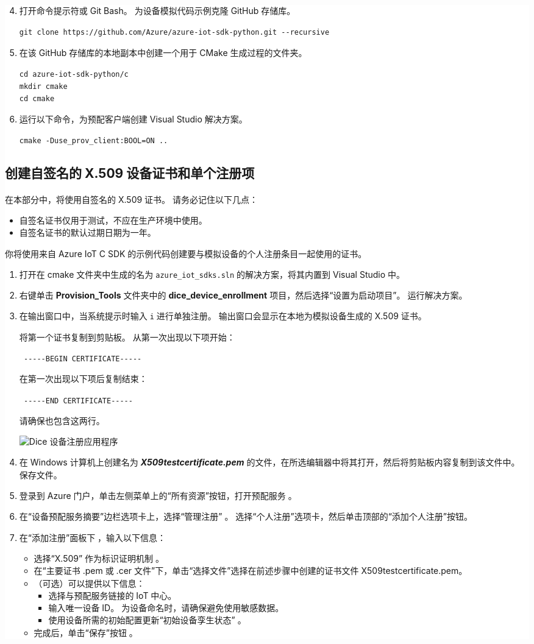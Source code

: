 4. 打开命令提示符或 Git Bash。 为设备模拟代码示例克隆 GitHub 存储库。
    
    ```cmd/sh
    git clone https://github.com/Azure/azure-iot-sdk-python.git --recursive
    ```

5. 在该 GitHub 存储库的本地副本中创建一个用于 CMake 生成过程的文件夹。 

    ```cmd/sh
    cd azure-iot-sdk-python/c
    mkdir cmake
    cd cmake
    ```

6. 运行以下命令，为预配客户端创建 Visual Studio 解决方案。

    ```cmd/sh
    cmake -Duse_prov_client:BOOL=ON ..
    ```


## <a name="create-a-self-signed-x509-device-certificate-and-individual-enrollment-entry"></a>创建自签名的 X.509 设备证书和单个注册项

在本部分中，将使用自签名的 X.509 证书。 请务必记住以下几点：

* 自签名证书仅用于测试，不应在生产环境中使用。
* 自签名证书的默认过期日期为一年。

你将使用来自 Azure IoT C SDK 的示例代码创建要与模拟设备的个人注册条目一起使用的证书。

1. 打开在  cmake 文件夹中生成的名为 `azure_iot_sdks.sln` 的解决方案，将其内置到 Visual Studio 中。

2. 右键单击 **Provision\_Tools** 文件夹中的 **dice\_device\_enrollment** 项目，然后选择“设置为启动项目”。  运行解决方案。 

3. 在输出窗口中，当系统提示时输入 `i` 进行单独注册。 输出窗口会显示在本地为模拟设备生成的 X.509 证书。 
    
    将第一个证书复制到剪贴板。 从第一次出现以下项开始：
    
        -----BEGIN CERTIFICATE----- 
        
    在第一次出现以下项后复制结束：
    
        -----END CERTIFICATE-----
        
    请确保也包含这两行。 

    ![Dice 设备注册应用程序](./media/python-quick-create-simulated-device-x509/dice-device-enrollment.png)
 
4. 在 Windows 计算机上创建名为 **_X509testcertificate.pem_** 的文件，在所选编辑器中将其打开，然后将剪贴板内容复制到该文件中。 保存文件。 

5. 登录到 Azure 门户，单击左侧菜单上的“所有资源”按钮，打开预配服务  。

6. 在“设备预配服务摘要”边栏选项卡上，选择“管理注册”  。 选择“个人注册”选项卡，然后单击顶部的“添加个人注册”按钮。   

7. 在“添加注册”面板下  ，输入以下信息：
   - 选择“X.509”  作为标识证明机制  。
   - 在“主要证书 .pem 或 .cer 文件”下，单击“选择文件”选择在前述步骤中创建的证书文件 X509testcertificate.pem。   
   - （可选）可以提供以下信息：
     - 选择与预配服务链接的 IoT 中心。
     - 输入唯一设备 ID。 为设备命名时，请确保避免使用敏感数据。 
     - 使用设备所需的初始配置更新“初始设备孪生状态”  。
   - 完成后，单击“保存”按钮  。 
